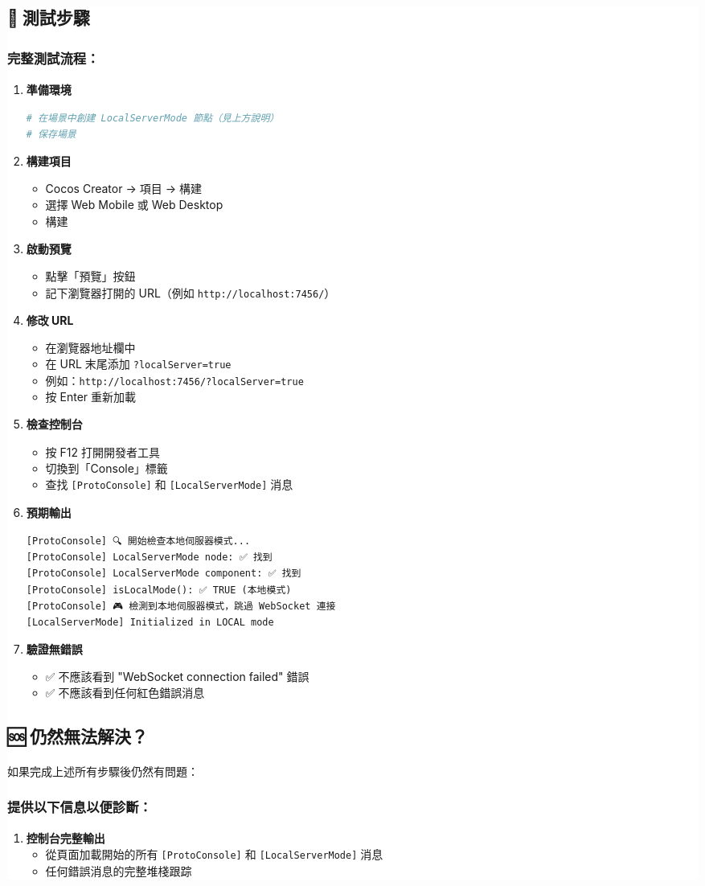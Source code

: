 ## 🧪 測試步驟

### 完整測試流程：

1. **準備環境**
   ```bash
   # 在場景中創建 LocalServerMode 節點（見上方說明）
   # 保存場景
   ```

2. **構建項目**
   - Cocos Creator → 項目 → 構建
   - 選擇 Web Mobile 或 Web Desktop
   - 構建

3. **啟動預覽**
   - 點擊「預覽」按鈕
   - 記下瀏覽器打開的 URL（例如 `http://localhost:7456/`）

4. **修改 URL**
   - 在瀏覽器地址欄中
   - 在 URL 末尾添加 `?localServer=true`
   - 例如：`http://localhost:7456/?localServer=true`
   - 按 Enter 重新加載

5. **檢查控制台**
   - 按 F12 打開開發者工具
   - 切換到「Console」標籤
   - 查找 `[ProtoConsole]` 和 `[LocalServerMode]` 消息

6. **預期輸出**
   ```
   [ProtoConsole] 🔍 開始檢查本地伺服器模式...
   [ProtoConsole] LocalServerMode node: ✅ 找到
   [ProtoConsole] LocalServerMode component: ✅ 找到
   [ProtoConsole] isLocalMode(): ✅ TRUE (本地模式)
   [ProtoConsole] 🎮 檢測到本地伺服器模式，跳過 WebSocket 連接
   [LocalServerMode] Initialized in LOCAL mode
   ```

7. **驗證無錯誤**
   - ✅ 不應該看到 "WebSocket connection failed" 錯誤
   - ✅ 不應該看到任何紅色錯誤消息

## 🆘 仍然無法解決？

如果完成上述所有步驟後仍然有問題：

### 提供以下信息以便診斷：

1. **控制台完整輸出**
   - 從頁面加載開始的所有 `[ProtoConsole]` 和 `[LocalServerMode]` 消息
   - 任何錯誤消息的完整堆棧跟踪
